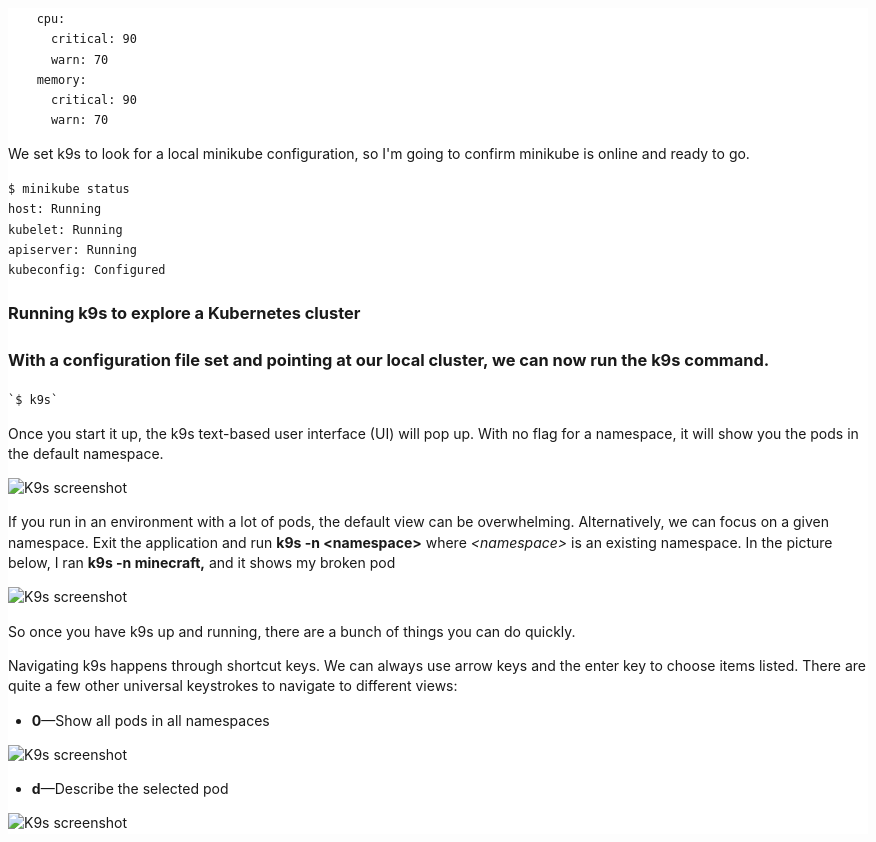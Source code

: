 ```
    cpu:
      critical: 90
      warn: 70
    memory:
      critical: 90
      warn: 70
```

We set k9s to look for a local minikube configuration, so I'm going to confirm minikube is online and ready to go. 


```
$ minikube status
host: Running
kubelet: Running
apiserver: Running
kubeconfig: Configured
```

### Running k9s to explore a Kubernetes cluster

### With a configuration file set and pointing at our local cluster, we can now run the **k9s** command.


```
`$ k9s`
```

Once you start it up, the k9s text-based user interface (UI) will pop up. With no flag for a namespace, it will show you the pods in the default namespace.

![K9s screenshot][6]

If you run in an environment with a lot of pods, the default view can be overwhelming. Alternatively, we can focus on a given namespace. Exit the application and run **k9s -n &lt;namespace&gt;** where _&lt;namespace&gt;_ is an existing namespace. In the picture below, I ran **k9s -n minecraft,** and it shows my broken pod

![K9s screenshot][7]

So once you have k9s up and running, there are a bunch of things you can do quickly. 

Navigating k9s happens through shortcut keys. We can always use arrow keys and the enter key to choose items listed. There are quite a few other universal keystrokes to navigate to different views:

  * **0**—Show all pods in all namespaces



![K9s screenshot][8]

  * **d**—Describe the selected pod



![K9s screenshot][9]


[#]: collector: (lujun9972)
[#]: translator: ( )
[#]: reviewer: ( )
[#]: publisher: ( )
[#]: url: ( )
[#]: subject: (Speed up administration of Kubernetes clusters with k9s)
[#]: via: (https://opensource.com/article/20/5/kubernetes-administration)
[#]: author: (Jessica Cherry https://opensource.com/users/cherrybomb)
[a]: https://opensource.com/users/cherrybomb
[b]: https://github.com/lujun9972
[1]: https://opensource.com/sites/default/files/styles/image-full-size/public/lead-images/game-dogs-chess-play-lead.png?itok=NAuhav4Z (Dogs playing chess)
[2]: https://github.com/derailed/k9s
[3]: https://opensource.com/article/18/10/getting-started-minikube
[4]: https://kubernetes.io/docs/tasks/tools/install-minikube/
[5]: https://github.com/derailed/k9s#k9s-configuration
[6]: https://opensource.com/sites/default/files/uploads/k9s_1.png (K9s screenshot)
[7]: https://opensource.com/sites/default/files/uploads/k9s_2.png (K9s screenshot)
[8]: https://opensource.com/sites/default/files/uploads/k9s_3.png (K9s screenshot)
[9]: https://opensource.com/sites/default/files/uploads/k9s_5_0.png (K9s screenshot)
[10]: https://opensource.com/sites/default/files/uploads/k9s-show-logs-opensourcedotcom.png (Using k9s to show Kubernetes pod logs)
[11]: https://opensource.com/article/19/3/getting-started-vim
[12]: https://opensource.com/sites/default/files/uploads/k9s_5.png (K9s screenshot)
[13]: https://opensource.com/sites/default/files/uploads/k9s_6.png (K9s screenshot)
[14]: https://kubernetes.io/docs/reference/access-authn-authz/rbac/
[15]: https://opensource.com/sites/default/files/uploads/k9s_7.png (K9s screenshot)
[16]: https://opensource.com/sites/default/files/uploads/k9s_8.png (K9s screenshot)
[17]: https://opensource.com/sites/default/files/uploads/k9s_9.png (K9s screenshot)
[18]: https://opensource.com/sites/default/files/uploads/k9s_10.png (K9s screenshot)
[19]: https://opensource.com/sites/default/files/uploads/k9s_11.png (K9s screenshot)
[20]: https://opensource.com/sites/default/files/uploads/k9s_12.png (K9s screenshot)
[21]: https://opensource.com/sites/default/files/uploads/k9s_13.png (K9s screenshot)
[22]: https://opensource.com/sites/default/files/uploads/k9s_14.png (K9s screenshot)
[23]: https://opensource.com/sites/default/files/uploads/k9s_15.png (K9s screenshot)
[24]: https://opensource.com/article/19/3/move-your-dotfiles-version-control
[25]: https://k9scli.io/topics/aliases/
[26]: https://k9scli.io/topics/hotkeys/
[27]: https://github.com/derailed/k9s/tree/master/plugins